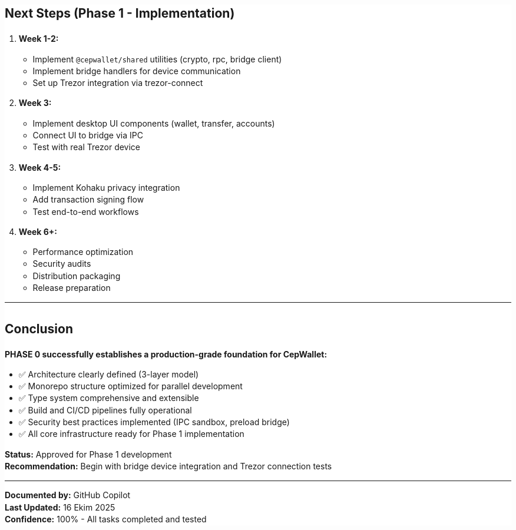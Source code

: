
## Next Steps (Phase 1 - Implementation)

1. **Week 1-2:**
   - Implement `@cepwallet/shared` utilities (crypto, rpc, bridge client)
   - Implement bridge handlers for device communication
   - Set up Trezor integration via trezor-connect

2. **Week 3:**
   - Implement desktop UI components (wallet, transfer, accounts)
   - Connect UI to bridge via IPC
   - Test with real Trezor device

3. **Week 4-5:**
   - Implement Kohaku privacy integration
   - Add transaction signing flow
   - Test end-to-end workflows

4. **Week 6+:**
   - Performance optimization
   - Security audits
   - Distribution packaging
   - Release preparation

---

## Conclusion

**PHASE 0 successfully establishes a production-grade foundation for CepWallet:**

- ✅ Architecture clearly defined (3-layer model)
- ✅ Monorepo structure optimized for parallel development
- ✅ Type system comprehensive and extensible
- ✅ Build and CI/CD pipelines fully operational
- ✅ Security best practices implemented (IPC sandbox, preload bridge)
- ✅ All core infrastructure ready for Phase 1 implementation

**Status:** Approved for Phase 1 development  
**Recommendation:** Begin with bridge device integration and Trezor connection tests

---

**Documented by:** GitHub Copilot  
**Last Updated:** 16 Ekim 2025  
**Confidence:** 100% - All tasks completed and tested
